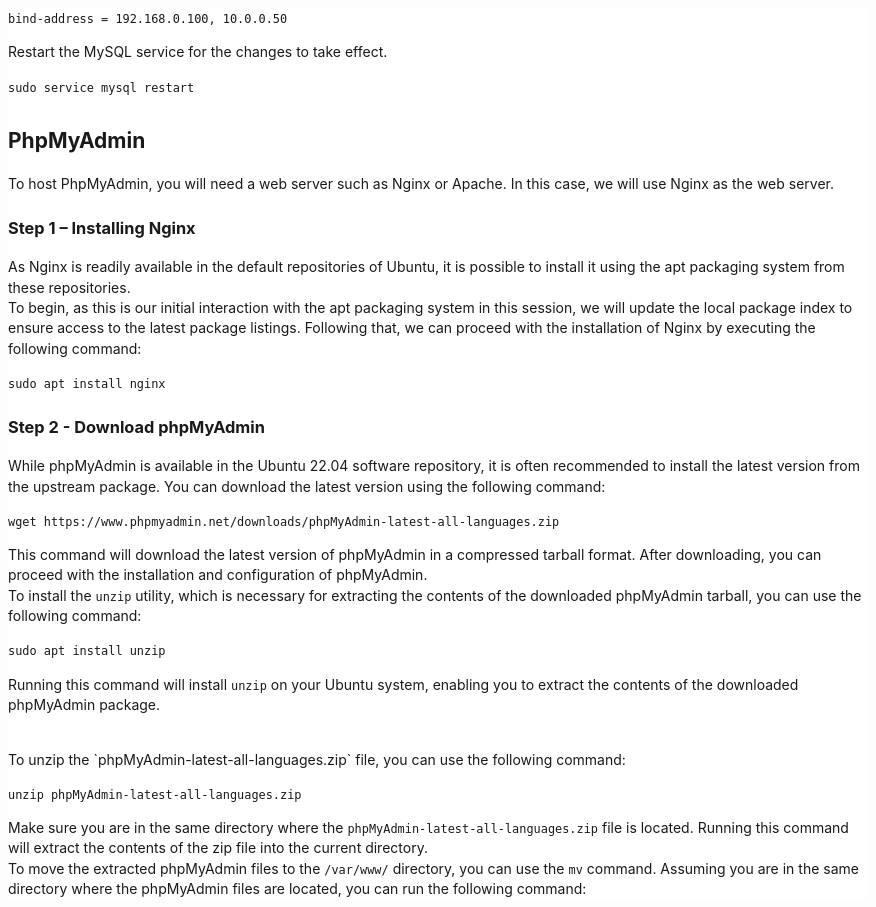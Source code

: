 ```
bind-address = 192.168.0.100, 10.0.0.50
```

Restart the MySQL service for the changes to take effect.

```
sudo service mysql restart
```

## PhpMyAdmin

To host PhpMyAdmin, you will need a web server such as Nginx or Apache. In this case, we will use Nginx as the web server.

### Step 1 – Installing Nginx


As Nginx is readily available in the default repositories of Ubuntu, it is possible to install it using the apt packaging system from these repositories.
<br>
To begin, as this is our initial interaction with the apt packaging system in this session, we will update the local package index to ensure access to the latest package listings. Following that, we can proceed with the installation of Nginx by executing the following command:

```
sudo apt install nginx
```

### Step 2 - Download phpMyAdmin 

While phpMyAdmin is available in the Ubuntu 22.04 software repository, it is often recommended to install the latest version from the upstream package. You can download the latest version using the following command:
```shell
wget https://www.phpmyadmin.net/downloads/phpMyAdmin-latest-all-languages.zip
```
This command will download the latest version of phpMyAdmin in a compressed tarball format. After downloading, you can proceed with the installation and configuration of phpMyAdmin.
<br>
To install the `unzip` utility, which is necessary for extracting the contents of the downloaded phpMyAdmin tarball, you can use the following command:

```shell
sudo apt install unzip
```

Running this command will install `unzip` on your Ubuntu system, enabling you to extract the contents of the downloaded phpMyAdmin package.

<br>
To unzip the `phpMyAdmin-latest-all-languages.zip` file, you can use the following command:

```shell
unzip phpMyAdmin-latest-all-languages.zip
```

Make sure you are in the same directory where the `phpMyAdmin-latest-all-languages.zip` file is located. Running this command will extract the contents of the zip file into the current directory.
<br>
To move the extracted phpMyAdmin files to the `/var/www/` directory, you can use the `mv` command. Assuming you are in the same directory where the phpMyAdmin files are located, you can run the following command:
